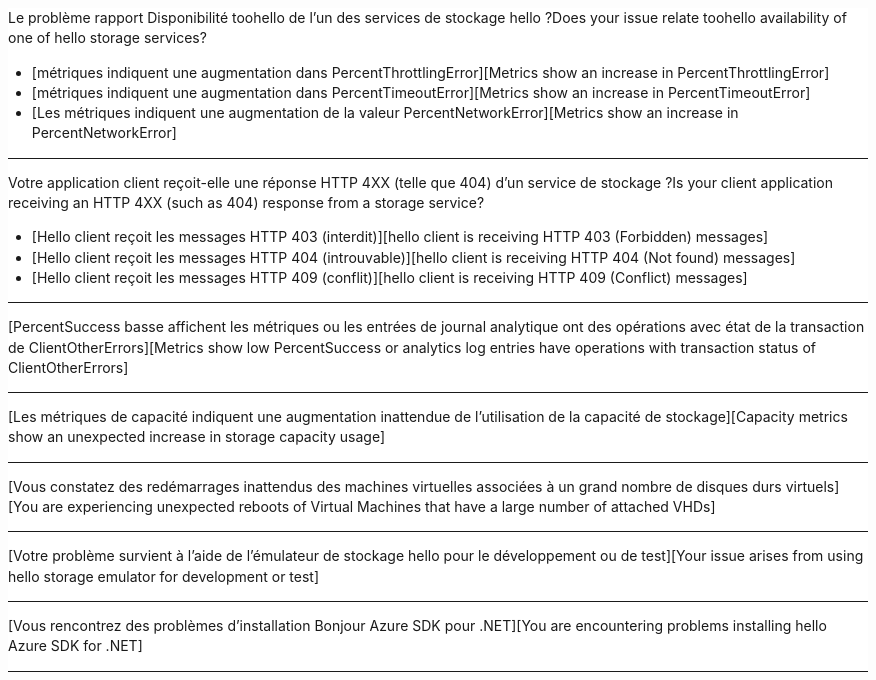 <span data-ttu-id="b746b-336">Le problème rapport Disponibilité toohello de l’un des services de stockage hello ?</span><span class="sxs-lookup"><span data-stu-id="b746b-336">Does your issue relate toohello availability of one of hello storage services?</span></span>

* <span data-ttu-id="b746b-337">[métriques indiquent une augmentation dans PercentThrottlingError]</span><span class="sxs-lookup"><span data-stu-id="b746b-337">[Metrics show an increase in PercentThrottlingError]</span></span>
* <span data-ttu-id="b746b-338">[métriques indiquent une augmentation dans PercentTimeoutError]</span><span class="sxs-lookup"><span data-stu-id="b746b-338">[Metrics show an increase in PercentTimeoutError]</span></span>
* <span data-ttu-id="b746b-339">[Les métriques indiquent une augmentation de la valeur PercentNetworkError]</span><span class="sxs-lookup"><span data-stu-id="b746b-339">[Metrics show an increase in PercentNetworkError]</span></span>

---
 <span data-ttu-id="b746b-340">Votre application client reçoit-elle une réponse HTTP 4XX (telle que 404) d’un service de stockage ?</span><span class="sxs-lookup"><span data-stu-id="b746b-340">Is your client application receiving an HTTP 4XX (such as 404) response from a storage service?</span></span>

* <span data-ttu-id="b746b-341">[Hello client reçoit les messages HTTP 403 (interdit)]</span><span class="sxs-lookup"><span data-stu-id="b746b-341">[hello client is receiving HTTP 403 (Forbidden) messages]</span></span>
* <span data-ttu-id="b746b-342">[Hello client reçoit les messages HTTP 404 (introuvable)]</span><span class="sxs-lookup"><span data-stu-id="b746b-342">[hello client is receiving HTTP 404 (Not found) messages]</span></span>
* <span data-ttu-id="b746b-343">[Hello client reçoit les messages HTTP 409 (conflit)]</span><span class="sxs-lookup"><span data-stu-id="b746b-343">[hello client is receiving HTTP 409 (Conflict) messages]</span></span>

---
<span data-ttu-id="b746b-344">[PercentSuccess basse affichent les métriques ou les entrées de journal analytique ont des opérations avec état de la transaction de ClientOtherErrors]</span><span class="sxs-lookup"><span data-stu-id="b746b-344">[Metrics show low PercentSuccess or analytics log entries have operations with transaction status of ClientOtherErrors]</span></span>

---
<span data-ttu-id="b746b-345">[Les métriques de capacité indiquent une augmentation inattendue de l’utilisation de la capacité de stockage]</span><span class="sxs-lookup"><span data-stu-id="b746b-345">[Capacity metrics show an unexpected increase in storage capacity usage]</span></span>

---
<span data-ttu-id="b746b-346">[Vous constatez des redémarrages inattendus des machines virtuelles associées à un grand nombre de disques durs virtuels]</span><span class="sxs-lookup"><span data-stu-id="b746b-346">[You are experiencing unexpected reboots of Virtual Machines that have a large number of attached VHDs]</span></span>

---
<span data-ttu-id="b746b-347">[Votre problème survient à l’aide de l’émulateur de stockage hello pour le développement ou de test]</span><span class="sxs-lookup"><span data-stu-id="b746b-347">[Your issue arises from using hello storage emulator for development or test]</span></span>

---
<span data-ttu-id="b746b-348">[Vous rencontrez des problèmes d’installation Bonjour Azure SDK pour .NET]</span><span class="sxs-lookup"><span data-stu-id="b746b-348">[You are encountering problems installing hello Azure SDK for .NET]</span></span>

---